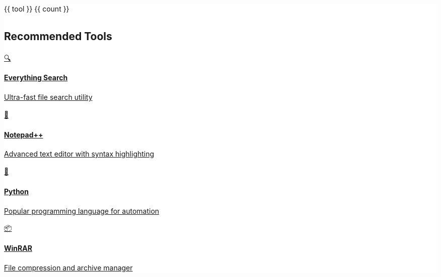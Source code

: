 <div class="arsenal-grid">
  <div class="arsenal-item" v-for="(count, tool) in {
    'Openbullet': 25,
    'Openbullet 2': 271,
    'Silverbullet': 28,
    'Cookiebullet': 47,
    'BAS': 213,
    'BL Tool Projects': 146
  }">
    <div class="item-header">
      <div class="status-light"></div>
      <span class="item-id">{{ tool }}</span>
      <span class="count">{{ count }}</span>
    </div>
    <div class="item-body">
      <div class="loading-bar">
        <div class="loading-progress" :style="{ width: Math.round(count / 271 * 100) + '%' }"></div>
      </div>
    </div>
  </div>
</div>

## Recommended Tools

<div class="tools-section">
  <AccordionItem type="cyber" title="Essential Tools" icon="🛠️" status="FREE">
    <div class="tool-content">
      <div class="tools-list">
        <div class="tools-row">
          <a href="https://www.voidtools.com/Everything-1.4.1.1026.x86-Setup.exe" class="tool-item" target="_blank">
            <span class="tool-icon">🔍</span>
            <div class="tool-info">
              <h4>Everything Search</h4>
              <p>Ultra-fast file search utility</p>
            </div>
          </a>
        </div>
        <div class="tools-row">
          <a href="https://notepad-plus-plus.org/" class="tool-item" target="_blank">
            <span class="tool-icon">📝</span>
            <div class="tool-info">
              <h4>Notepad++</h4>
              <p>Advanced text editor with syntax highlighting</p>
            </div>
          </a>
        </div>
        <div class="tools-row">
          <a href="https://www.python.org/" class="tool-item" target="_blank">
            <span class="tool-icon">🐍</span>
            <div class="tool-info">
              <h4>Python</h4>
              <p>Popular programming language for automation</p>
            </div>
          </a>
        </div>
        <div class="tools-row">
          <a href="https://www.win-rar.com/" class="tool-item" target="_blank">
            <span class="tool-icon">📦</span>
            <div class="tool-info">
              <h4>WinRAR</h4>
              <p>File compression and archive manager</p>
            </div>